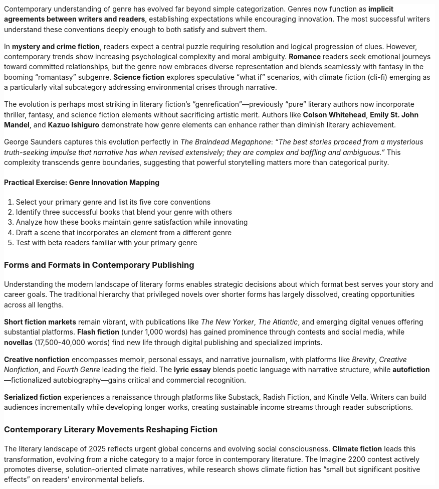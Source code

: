 Contemporary understanding of genre has evolved far beyond simple categorization. Genres now function as **implicit agreements between writers and readers**, establishing expectations while encouraging innovation. The most successful writers understand these conventions deeply enough to both satisfy and subvert them.

In **mystery and crime fiction**, readers expect a central puzzle requiring resolution and logical progression of clues. However, contemporary trends show increasing psychological complexity and moral ambiguity. **Romance** readers seek emotional journeys toward committed relationships, but the genre now embraces diverse representation and blends seamlessly with fantasy in the booming “romantasy” subgenre. **Science fiction** explores speculative “what if” scenarios, with climate fiction (cli-fi) emerging as a particularly vital subcategory addressing environmental crises through narrative.

The evolution is perhaps most striking in literary fiction’s “genrefication”—previously “pure” literary authors now incorporate thriller, fantasy, and science fiction elements without sacrificing artistic merit. Authors like **Colson Whitehead**, **Emily St. John Mandel**, and **Kazuo Ishiguro** demonstrate how genre elements can enhance rather than diminish literary achievement.

George Saunders captures this evolution perfectly in *The Braindead Megaphone*: *“The best stories proceed from a mysterious truth-seeking impulse that narrative has when revised extensively; they are complex and baffling and ambiguous.”* This complexity transcends genre boundaries, suggesting that powerful storytelling matters more than categorical purity.

#### Practical Exercise: Genre Innovation Mapping

1. Select your primary genre and list its five core conventions
1. Identify three successful books that blend your genre with others
1. Analyze how these books maintain genre satisfaction while innovating
1. Draft a scene that incorporates an element from a different genre
1. Test with beta readers familiar with your primary genre

### Forms and Formats in Contemporary Publishing

Understanding the modern landscape of literary forms enables strategic decisions about which format best serves your story and career goals. The traditional hierarchy that privileged novels over shorter forms has largely dissolved, creating opportunities across all lengths.

**Short fiction markets** remain vibrant, with publications like *The New Yorker*, *The Atlantic*, and emerging digital venues offering substantial platforms. **Flash fiction** (under 1,000 words) has gained prominence through contests and social media, while **novellas** (17,500-40,000 words) find new life through digital publishing and specialized imprints.

**Creative nonfiction** encompasses memoir, personal essays, and narrative journalism, with platforms like *Brevity*, *Creative Nonfiction*, and *Fourth Genre* leading the field. The **lyric essay** blends poetic language with narrative structure, while **autofiction**—fictionalized autobiography—gains critical and commercial recognition.

**Serialized fiction** experiences a renaissance through platforms like Substack, Radish Fiction, and Kindle Vella. Writers can build audiences incrementally while developing longer works, creating sustainable income streams through reader subscriptions.

### Contemporary Literary Movements Reshaping Fiction

The literary landscape of 2025 reflects urgent global concerns and evolving social consciousness. **Climate fiction** leads this transformation, evolving from a niche category to a major force in contemporary literature. The Imagine 2200 contest actively promotes diverse, solution-oriented climate narratives, while research shows climate fiction has “small but significant positive effects” on readers’ environmental beliefs.
